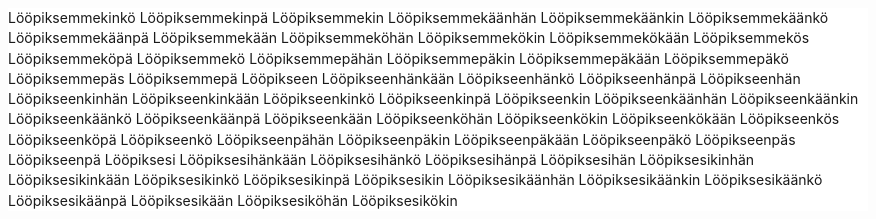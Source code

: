Lööpiksemmekinkö
Lööpiksemmekinpä
Lööpiksemmekin
Lööpiksemmekäänhän
Lööpiksemmekäänkin
Lööpiksemmekäänkö
Lööpiksemmekäänpä
Lööpiksemmekään
Lööpiksemmeköhän
Lööpiksemmekökin
Lööpiksemmekökään
Lööpiksemmekös
Lööpiksemmeköpä
Lööpiksemmekö
Lööpiksemmepähän
Lööpiksemmepäkin
Lööpiksemmepäkään
Lööpiksemmepäkö
Lööpiksemmepäs
Lööpiksemmepä
Lööpikseen
Lööpikseenhänkään
Lööpikseenhänkö
Lööpikseenhänpä
Lööpikseenhän
Lööpikseenkinhän
Lööpikseenkinkään
Lööpikseenkinkö
Lööpikseenkinpä
Lööpikseenkin
Lööpikseenkäänhän
Lööpikseenkäänkin
Lööpikseenkäänkö
Lööpikseenkäänpä
Lööpikseenkään
Lööpikseenköhän
Lööpikseenkökin
Lööpikseenkökään
Lööpikseenkös
Lööpikseenköpä
Lööpikseenkö
Lööpikseenpähän
Lööpikseenpäkin
Lööpikseenpäkään
Lööpikseenpäkö
Lööpikseenpäs
Lööpikseenpä
Lööpiksesi
Lööpiksesihänkään
Lööpiksesihänkö
Lööpiksesihänpä
Lööpiksesihän
Lööpiksesikinhän
Lööpiksesikinkään
Lööpiksesikinkö
Lööpiksesikinpä
Lööpiksesikin
Lööpiksesikäänhän
Lööpiksesikäänkin
Lööpiksesikäänkö
Lööpiksesikäänpä
Lööpiksesikään
Lööpiksesiköhän
Lööpiksesikökin